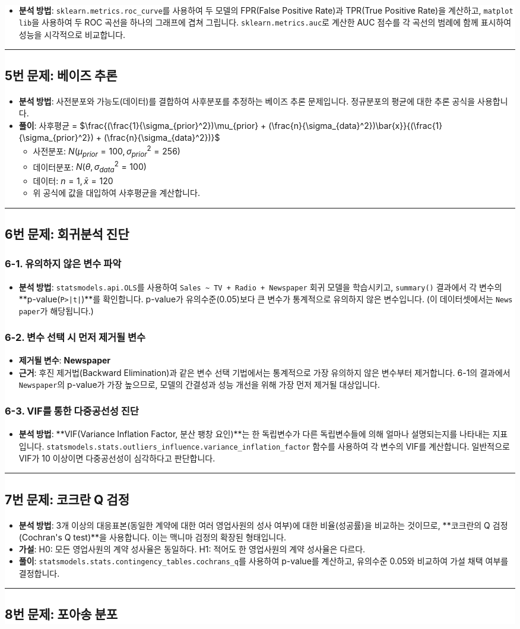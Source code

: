 - **분석 방법**: `sklearn.metrics.roc_curve`를 사용하여 두 모델의 FPR(False Positive Rate)과 TPR(True Positive Rate)을 계산하고, `matplotlib`을 사용하여 두 ROC 곡선을 하나의 그래프에 겹쳐 그립니다. `sklearn.metrics.auc`로 계산한 AUC 점수를 각 곡선의 범례에 함께 표시하여 성능을 시각적으로 비교합니다.

---

## 5번 문제: 베이즈 추론

- **분석 방법**: 사전분포와 가능도(데이터)를 결합하여 사후분포를 추정하는 베이즈 추론 문제입니다. 정규분포의 평균에 대한 추론 공식을 사용합니다.
- **풀이**: 사후평균 = $\frac{(\frac{1}{\sigma_{prior}^2})\mu_{prior} + (\frac{n}{\sigma_{data}^2})\bar{x}}{(\frac{1}{\sigma_{prior}^2}) + (\frac{n}{\sigma_{data}^2})}$
    - 사전분포: $N(\mu_{prior}=100, \sigma_{prior}^2=256)$
    - 데이터분포: $N(\theta, \sigma_{data}^2=100)$
    - 데이터: $n=1, \bar{x}=120$
    - 위 공식에 값을 대입하여 사후평균을 계산합니다.

---

## 6번 문제: 회귀분석 진단

### 6-1. 유의하지 않은 변수 파악

- **분석 방법**: `statsmodels.api.OLS`를 사용하여 `Sales ~ TV + Radio + Newspaper` 회귀 모델을 학습시키고, `summary()` 결과에서 각 변수의 **p-value(`P>|t|`)**를 확인합니다. p-value가 유의수준(0.05)보다 큰 변수가 통계적으로 유의하지 않은 변수입니다. (이 데이터셋에서는 `Newspaper`가 해당됩니다.)

### 6-2. 변수 선택 시 먼저 제거될 변수

- **제거될 변수**: **Newspaper**
- **근거**: 후진 제거법(Backward Elimination)과 같은 변수 선택 기법에서는 통계적으로 가장 유의하지 않은 변수부터 제거합니다. 6-1의 결과에서 `Newspaper`의 p-value가 가장 높으므로, 모델의 간결성과 성능 개선을 위해 가장 먼저 제거될 대상입니다.

### 6-3. VIF를 통한 다중공선성 진단

- **분석 방법**: **VIF(Variance Inflation Factor, 분산 팽창 요인)**는 한 독립변수가 다른 독립변수들에 의해 얼마나 설명되는지를 나타내는 지표입니다. `statsmodels.stats.outliers_influence.variance_inflation_factor` 함수를 사용하여 각 변수의 VIF를 계산합니다. 일반적으로 VIF가 10 이상이면 다중공선성이 심각하다고 판단합니다.

---

## 7번 문제: 코크란 Q 검정

- **분석 방법**: 3개 이상의 대응표본(동일한 계약에 대한 여러 영업사원의 성사 여부)에 대한 비율(성공률)을 비교하는 것이므로, **코크란의 Q 검정(Cochran's Q test)**을 사용합니다. 이는 맥니마 검정의 확장된 형태입니다.
- **가설**: H0: 모든 영업사원의 계약 성사율은 동일하다. H1: 적어도 한 영업사원의 계약 성사율은 다르다.
- **풀이**: `statsmodels.stats.contingency_tables.cochrans_q`를 사용하여 p-value를 계산하고, 유의수준 0.05와 비교하여 가설 채택 여부를 결정합니다.

---

## 8번 문제: 포아송 분포
